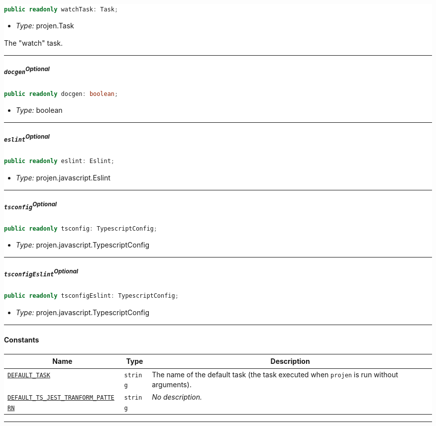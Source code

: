 ```typescript
public readonly watchTask: Task;
```

- *Type:* projen.Task

The "watch" task.

---

##### `docgen`<sup>Optional</sup> <a name="docgen" id="projen-cdktf-hybrid-construct.HybridModule.property.docgen"></a>

```typescript
public readonly docgen: boolean;
```

- *Type:* boolean

---

##### `eslint`<sup>Optional</sup> <a name="eslint" id="projen-cdktf-hybrid-construct.HybridModule.property.eslint"></a>

```typescript
public readonly eslint: Eslint;
```

- *Type:* projen.javascript.Eslint

---

##### `tsconfig`<sup>Optional</sup> <a name="tsconfig" id="projen-cdktf-hybrid-construct.HybridModule.property.tsconfig"></a>

```typescript
public readonly tsconfig: TypescriptConfig;
```

- *Type:* projen.javascript.TypescriptConfig

---

##### `tsconfigEslint`<sup>Optional</sup> <a name="tsconfigEslint" id="projen-cdktf-hybrid-construct.HybridModule.property.tsconfigEslint"></a>

```typescript
public readonly tsconfigEslint: TypescriptConfig;
```

- *Type:* projen.javascript.TypescriptConfig

---

#### Constants <a name="Constants" id="Constants"></a>

| **Name** | **Type** | **Description** |
| --- | --- | --- |
| <code><a href="#projen-cdktf-hybrid-construct.HybridModule.property.DEFAULT_TASK">DEFAULT_TASK</a></code> | <code>string</code> | The name of the default task (the task executed when `projen` is run without arguments). |
| <code><a href="#projen-cdktf-hybrid-construct.HybridModule.property.DEFAULT_TS_JEST_TRANFORM_PATTERN">DEFAULT_TS_JEST_TRANFORM_PATTERN</a></code> | <code>string</code> | *No description.* |

---